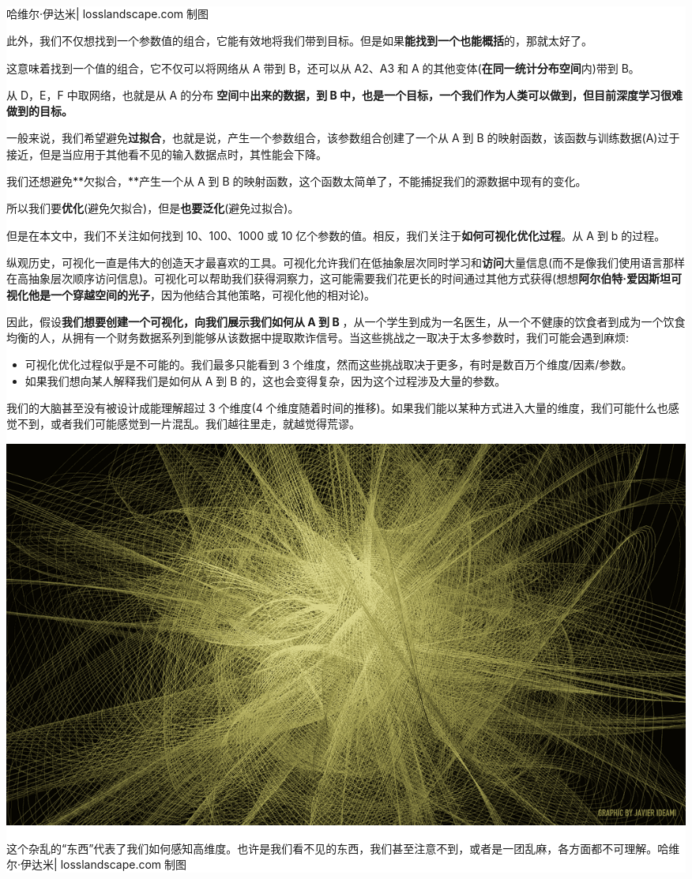哈维尔·伊达米| losslandscape.com 制图

此外，我们不仅想找到一个参数值的组合，它能有效地将我们带到目标。但是如果**能找到一个也能概括**的，那就太好了。

这意味着找到一个值的组合，它不仅可以将网络从 A 带到 B，还可以从 A2、A3 和 A 的其他变体(**在同一统计分布空间**内)带到 B。

从 D，E，F 中取网络，也就是从 A 的分布 **空间**中**出来的数据，到 B 中，也是一个目标，一个我们作为人类可以做到，但目前深度学习很难做到的目标。**

一般来说，我们希望避免**过拟合**，也就是说，产生一个参数组合，该参数组合创建了一个从 A 到 B 的映射函数，该函数与训练数据(A)过于接近，但是当应用于其他看不见的输入数据点时，其性能会下降。

我们还想避免**欠拟合，**产生一个从 A 到 B 的映射函数，这个函数太简单了，不能捕捉我们的源数据中现有的变化。

所以我们要**优化**(避免欠拟合)，但是**也要泛化**(避免过拟合)。

但是在本文中，我们不关注如何找到 10、100、1000 或 10 亿个参数的值。相反，我们关注于**如何可视化优化过程**。从 A 到 b 的过程。

纵观历史，可视化一直是伟大的创造天才最喜欢的工具。可视化允许我们在低抽象层次同时学习和**访问**大量信息(而不是像我们使用语言那样在高抽象层次顺序访问信息)。可视化可以帮助我们获得洞察力，这可能需要我们花更长的时间通过其他方式获得(想想**阿尔伯特·爱因斯坦可视化他是一个穿越空间的光子**，因为他结合其他策略，可视化他的相对论)。

因此，假设**我们想要创建一个可视化，向我们展示我们如何从 A 到 B** ，从一个学生到成为一名医生，从一个不健康的饮食者到成为一个饮食均衡的人，从拥有一个财务数据系列到能够从该数据中提取欺诈信号。当这些挑战之一取决于太多参数时，我们可能会遇到麻烦:

*   可视化优化过程似乎是不可能的。我们最多只能看到 3 个维度，然而这些挑战取决于更多，有时是数百万个维度/因素/参数。
*   如果我们想向某人解释我们是如何从 A 到 B 的，这也会变得复杂，因为这个过程涉及大量的参数。

我们的大脑甚至没有被设计成能理解超过 3 个维度(4 个维度随着时间的推移)。如果我们能以某种方式进入大量的维度，我们可能什么也感觉不到，或者我们可能感觉到一片混乱。我们越往里走，就越觉得荒谬。

![](img/14c94bfcbd60379a7bc4965db2e6f701.png)

这个杂乱的“东西”代表了我们如何感知高维度。也许是我们看不见的东西，我们甚至注意不到，或者是一团乱麻，各方面都不可理解。哈维尔·伊达米| losslandscape.com 制图
